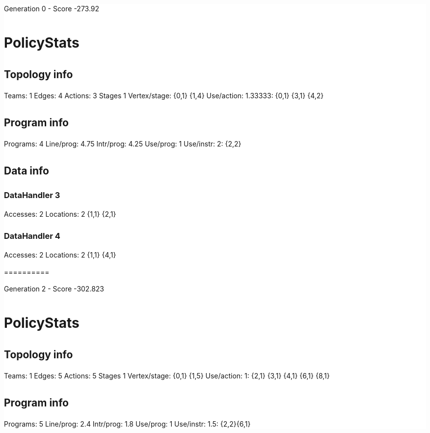 Generation 0 - Score -273.92

# PolicyStats
## Topology info
Teams:		1
Edges:		4
Actions:	3
Stages		1
Vertex/stage:	{0,1} {1,4} 
Use/action:	1.33333: {0,1} {3,1} {4,2} 

## Program info
Programs:	4
Line/prog:	4.75
Intr/prog:	4.25
Use/prog:	1
Use/instr:	2: {2,2}

## Data info

### DataHandler 3
Accesses:	2
Locations:	2
{1,1} {2,1} 

### DataHandler 4
Accesses:	2
Locations:	2
{1,1} {4,1} 


==========

Generation 2 - Score -302.823

# PolicyStats
## Topology info
Teams:		1
Edges:		5
Actions:	5
Stages		1
Vertex/stage:	{0,1} {1,5} 
Use/action:	1: {2,1} {3,1} {4,1} {6,1} {8,1} 

## Program info
Programs:	5
Line/prog:	2.4
Intr/prog:	1.8
Use/prog:	1
Use/instr:	1.5: {2,2}{6,1}
